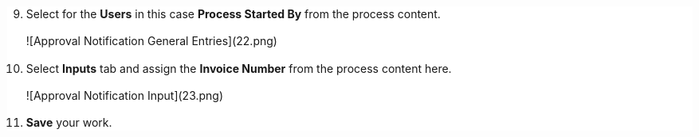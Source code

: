 9.  Select for the **Users** in this case **Process Started By** from the process content.

    <!-- border -->![Approval Notification General Entries](22.png)

10. Select **Inputs** tab and assign the **Invoice Number** from the process content here.

    <!-- border -->![Approval Notification Input](23.png)

11. **Save** your work.

